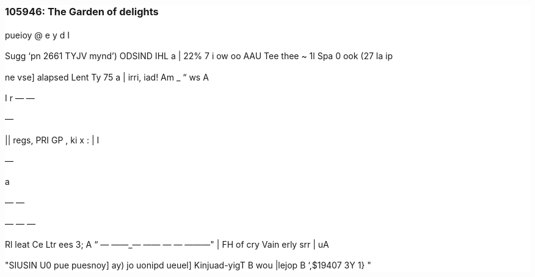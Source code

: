 ### 105946: The Garden of delights

pueioy @ 
e
y
d
I
 
Sugg 
‘pn 
2661 TYJV mynd’) ODSIND IHL 
a | 
22% 7 i ow oo AAU Tee thee ~ 1l 
Spa 0 ook (27 la ip 
  
  
  ne vse] alapsed Lent Ty 75 a 
| irri, iad! Am _ “ ws A 
    
  
  
      
I
r
—
—
 
—
 
|| regs, PRI GP , ki 
x : 
| 
I
 
—
 
a
 
 
—
—
 
—
—
—
 
Rl leat Ce Ltr ees 3; 
A 
  “ 
— ——_— —— — — ———" 
| FH of cry Vain erly srr | 
uA 
   
"SIUSIN U0 
pue puesnoy] ay) jo uonipd 
ueuel] Kinjuad-yigT B 
wou |lejop B ‘,$19407 3Y 1} "
